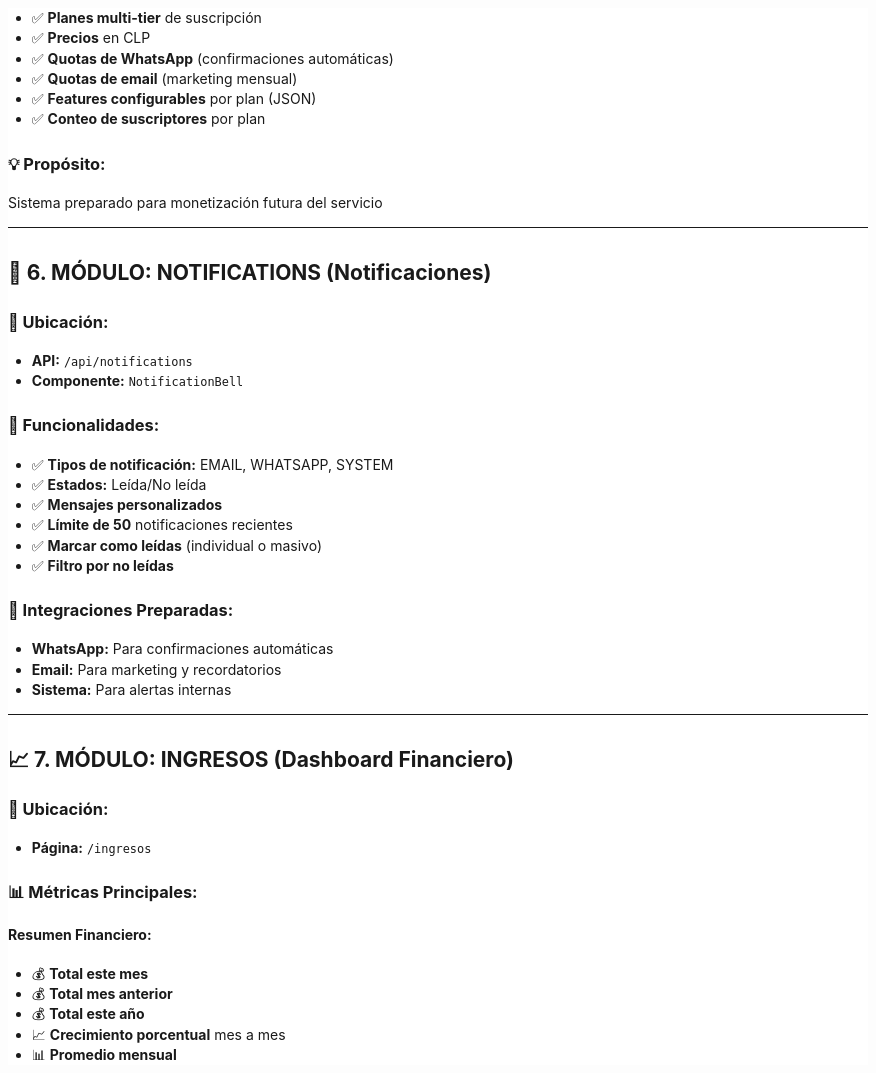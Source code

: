 - ✅ **Planes multi-tier** de suscripción
- ✅ **Precios** en CLP
- ✅ **Quotas de WhatsApp** (confirmaciones automáticas)
- ✅ **Quotas de email** (marketing mensual)
- ✅ **Features configurables** por plan (JSON)
- ✅ **Conteo de suscriptores** por plan

### **💡 Propósito:**

Sistema preparado para monetización futura del servicio

---

## 🔔 **6. MÓDULO: NOTIFICATIONS (Notificaciones)**

### **📍 Ubicación:**

- **API:** `/api/notifications`
- **Componente:** `NotificationBell`

### **🔧 Funcionalidades:**

- ✅ **Tipos de notificación:** EMAIL, WHATSAPP, SYSTEM
- ✅ **Estados:** Leída/No leída
- ✅ **Mensajes personalizados**
- ✅ **Límite de 50** notificaciones recientes
- ✅ **Marcar como leídas** (individual o masivo)
- ✅ **Filtro por no leídas**

### **🔄 Integraciones Preparadas:**

- **WhatsApp:** Para confirmaciones automáticas
- **Email:** Para marketing y recordatorios
- **Sistema:** Para alertas internas

---

## 📈 **7. MÓDULO: INGRESOS (Dashboard Financiero)**

### **📍 Ubicación:**

- **Página:** `/ingresos`

### **📊 Métricas Principales:**

#### **Resumen Financiero:**

- 💰 **Total este mes**
- 💰 **Total mes anterior**
- 💰 **Total este año**
- 📈 **Crecimiento porcentual** mes a mes
- 📊 **Promedio mensual**
